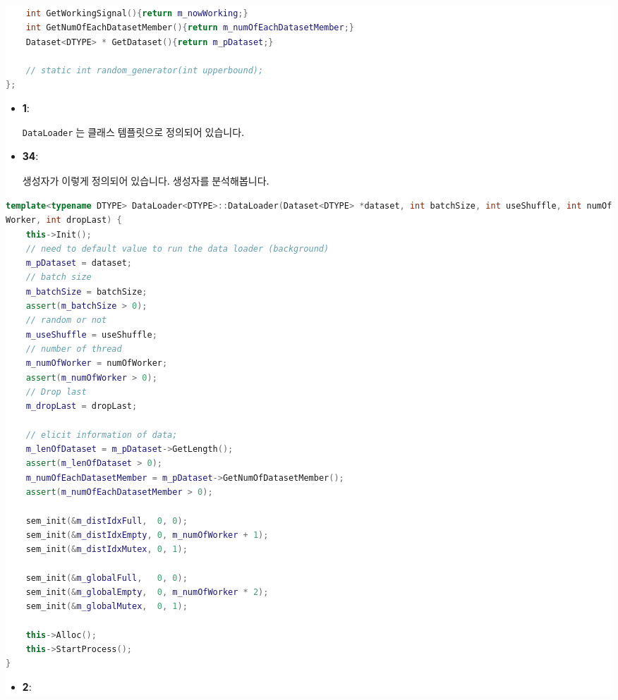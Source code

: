 ```c++ linenums="1"
    int GetWorkingSignal(){return m_nowWorking;}
    int GetNumOfEachDatasetMember(){return m_numOfEachDatasetMember;}
    Dataset<DTYPE> * GetDataset(){return m_pDataset;}

    // static int random_generator(int upperbound);
};
```

- **1**:

    `DataLoader` 는 클래스 템플릿으로 정의되어 있습니다.

- **34**:

    생성자가 이렇게 정의되어 있습니다. 생성자를 분석해봅니다.

```c++ linenums="1"
template<typename DTYPE> DataLoader<DTYPE>::DataLoader(Dataset<DTYPE> *dataset, int batchSize, int useShuffle, int numOfWorker, int dropLast) {
    this->Init();
    // need to default value to run the data loader (background)
    m_pDataset = dataset;
    // batch size
    m_batchSize = batchSize;
    assert(m_batchSize > 0);
    // random or not
    m_useShuffle = useShuffle;
    // number of thread
    m_numOfWorker = numOfWorker;
    assert(m_numOfWorker > 0);
    // Drop last
    m_dropLast = dropLast;

    // elicit information of data;
    m_lenOfDataset = m_pDataset->GetLength();
    assert(m_lenOfDataset > 0);
    m_numOfEachDatasetMember = m_pDataset->GetNumOfDatasetMember();
    assert(m_numOfEachDatasetMember > 0);

    sem_init(&m_distIdxFull,  0, 0);
    sem_init(&m_distIdxEmpty, 0, m_numOfWorker + 1);
    sem_init(&m_distIdxMutex, 0, 1);

    sem_init(&m_globalFull,   0, 0);
    sem_init(&m_globalEmpty,  0, m_numOfWorker * 2);
    sem_init(&m_globalMutex,  0, 1);

    this->Alloc();
    this->StartProcess();
}
```

- **2**:
